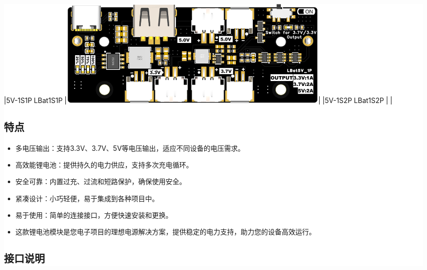 |5V-1S1P  LBat1S1P |<img src="../img/dianchi/03.png" width=60% />|
|5V-1S2P  LBat1S2P 	| |

## 特点

+ 多电压输出：支持3.3V、3.7V、5V等电压输出，适应不同设备的电压需求。

+ 高效能锂电池：提供持久的电力供应，支持多次充电循环。

+ 安全可靠：内置过充、过流和短路保护，确保使用安全。

+ 紧凑设计：小巧轻便，易于集成到各种项目中。

+ 易于使用：简单的连接接口，方便快速安装和更换。

+ 这款锂电池模块是您电子项目的理想电源解决方案，提供稳定的电力支持，助力您的设备高效运行。


## 接口说明
